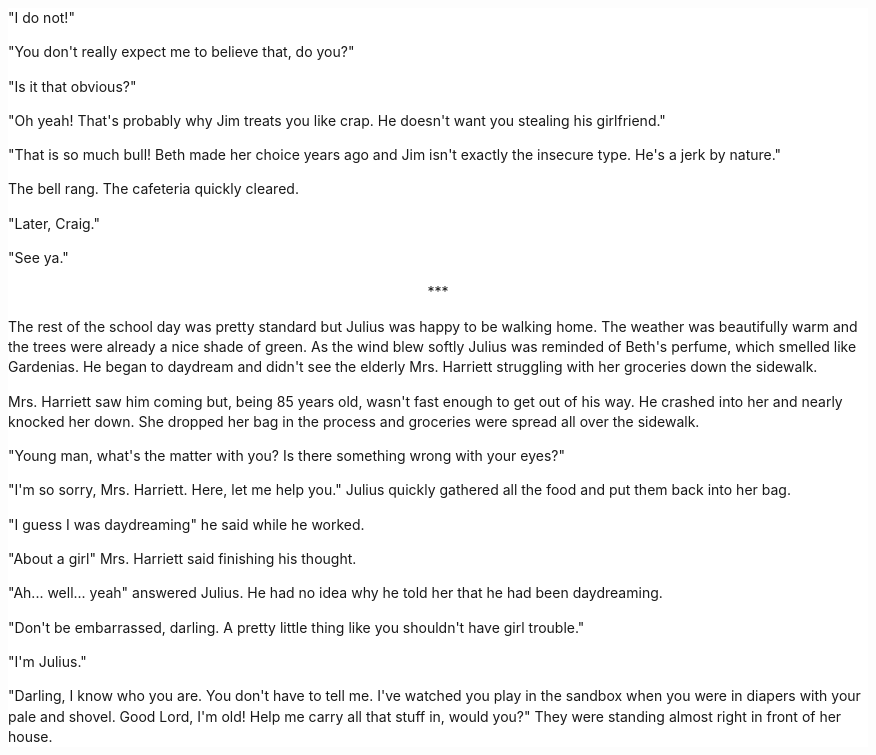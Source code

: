 
"I do not!"


"You don't really expect me to believe that, do you?"


"Is it that obvious?"


"Oh yeah!  That's probably why Jim treats you like crap.  He doesn't want you stealing his girlfriend."


"That is so much bull! Beth made her choice years ago and Jim isn't exactly the insecure type.  He's a jerk by nature."


The bell rang.  The cafeteria quickly cleared. 


"Later, Craig."


"See ya." 


<p><center>***</center></p>





The rest of the school day was pretty standard but Julius was happy to be walking home.  The weather was beautifully warm and the trees were already a nice shade of green.  As the wind blew softly Julius was reminded of Beth's perfume, which smelled like Gardenias.  He began to daydream and didn't see the elderly Mrs. Harriett struggling with her groceries down the sidewalk.  


Mrs. Harriett saw him coming but, being 85 years old, wasn't fast enough to get out of his way.  He crashed into her and nearly knocked her down.  She dropped her bag in the process and groceries were spread all over the sidewalk. 


"Young man, what's the matter with you?  Is there something wrong with your eyes?"


"I'm so sorry, Mrs. Harriett.  Here, let me help you."  Julius quickly gathered all the food and put them back into her bag.    


"I guess I was daydreaming" he said while he worked.  


"About a girl" Mrs. Harriett said finishing his thought. 


"Ah... well... yeah" answered Julius. He had no idea why he told her that he had been daydreaming.  


"Don't be embarrassed, darling.  A pretty little thing like you shouldn't have girl trouble."


"I'm Julius."


"Darling, I know who you are.  You don't have to tell me.  I've watched you play in the sandbox when you were in diapers with your pale and shovel.  Good Lord, I'm old!  Help me carry all that stuff in, would you?"  They were standing almost right in front of her house.    
